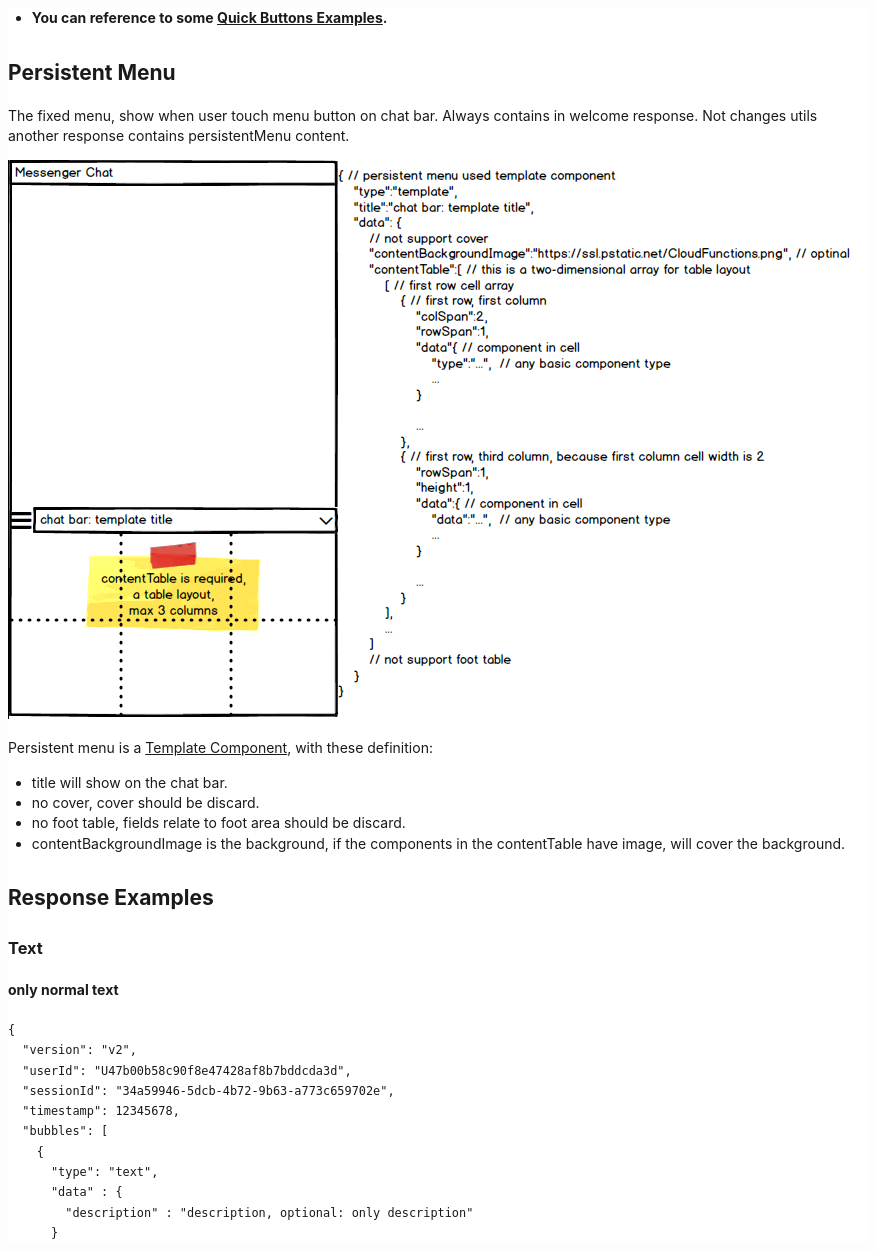 - **You can reference to some [Quick Buttons Examples](#quick-buttons).**


## Persistent Menu
The fixed menu, show when user touch menu button on chat bar. Always contains in welcome response. Not changes utils another response contains persistentMenu content.

![image](../assets/chatbot-03-clip_image023.png)

Persistent menu is a [Template Component](https://oss.navercorp.com/chatbot/chatbot-ncp-api/wiki/chatbot-custom-api-specification-v2#template), with these definition:

- title will show on the chat bar.
- no cover, cover should be discard.
- no foot table, fields relate to foot area should be discard.
- contentBackgroundImage is the background, if the components in the contentTable have image, will cover the background.


## Response Examples

### Text

#### only normal text
```
{
  "version": "v2",
  "userId": "U47b00b58c90f8e47428af8b7bddcda3d",
  "sessionId": "34a59946-5dcb-4b72-9b63-a773c659702e",
  "timestamp": 12345678,
  "bubbles": [
    {
      "type": "text",
      "data" : {
        "description" : "description, optional: only description"
      }
```